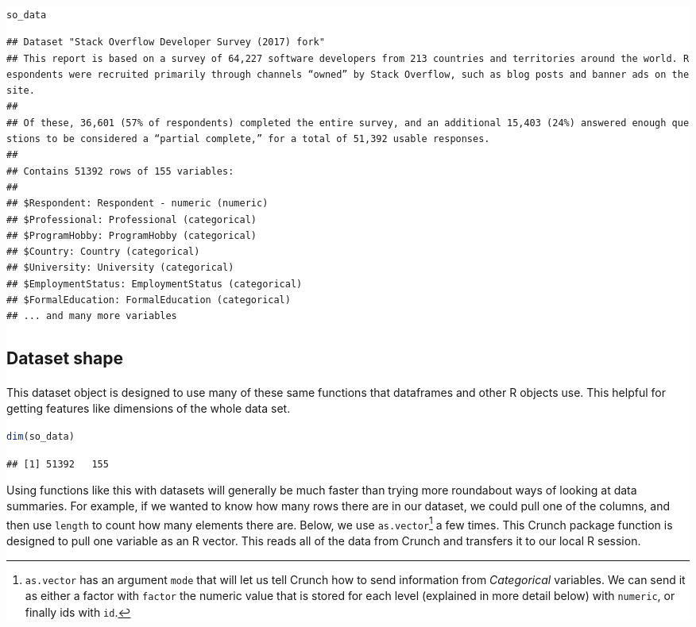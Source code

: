 ``` r
so_data
```

    ## Dataset "Stack Overflow Developer Survey (2017) fork"
    ## This report is based on a survey of 64,227 software developers from 213 countries and territories around the world. Respondents were recruited primarily through channels “owned” by Stack Overflow, such as blog posts and banner ads on the site.
    ##
    ## Of these, 36,601 (57% of respondents) completed the entire survey, and an additional 15,403 (24%) answered enough questions to be considered a “partial complete,” for a total of 51,392 usable responses.
    ##
    ## Contains 51392 rows of 155 variables:
    ##
    ## $Respondent: Respondent - numeric (numeric)
    ## $Professional: Professional (categorical)
    ## $ProgramHobby: ProgramHobby (categorical)
    ## $Country: Country (categorical)
    ## $University: University (categorical)
    ## $EmploymentStatus: EmploymentStatus (categorical)
    ## $FormalEducation: FormalEducation (categorical)
    ## ... and many more variables

Dataset shape
-------------

This dataset object is designed to use many of these same functions that dataframes and other R objects use. This helpful for getting features like dimensions of the whole data set.

``` r
dim(so_data)
```

    ## [1] 51392   155

Using functions like this with datasets will generally be much faster than trying more roundabout ways of looking at data summaries. For example, if we wanted to know how many rows there are in our dataset, we could pull one of the columns, and then use `length` to count how many elements there are. Below, we use `as.vector`[^1] a few times. This Crunch package function is designed to pull one variable as an R vector. This reads all of the data from Crunch and transfers it to our local R session.


[^1]: `as.vector` has an argument `mode` that will let us tell Crunch how to send information from *Categorical* variables. We can send it as either a factor with `factor` the numeric value that is stored for each level (explained in more detail below) with `numeric`, or finally ids with `id`.
[^2]: Astute readers will contend that this is the result of pulling down columns instead of the full dataset as a dataframe, which would maintain the 2 dimensional nature of this dataset. This is absolutely true, although pulling the full dataset would take even longer to get all of the data from the server.